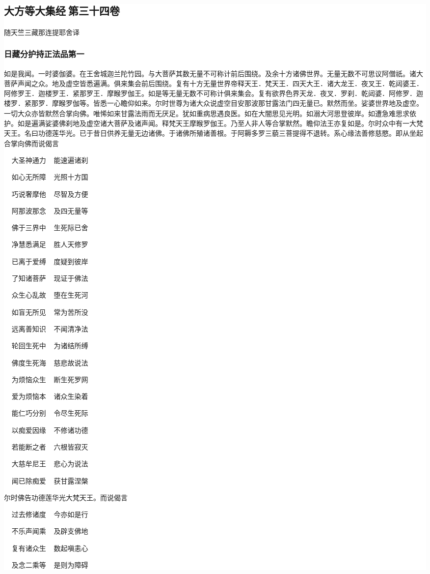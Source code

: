## 大方等大集经 第三十四卷

随天竺三藏那连提耶舍译

### 日藏分护持正法品第一

如是我闻。一时婆伽婆。在王舍城迦兰陀竹园。与大菩萨其数无量不可称计前后围绕。及余十方诸佛世界。无量无数不可思议阿僧祇。诸大菩萨声闻之众。地及虚空皆悉遍满。俱来集会前后围绕。复有十方无量世界帝释天王．梵天王．四天大王．诸大龙王．夜叉王．乾闼婆王．阿修罗王．迦楼罗王．紧那罗王．摩睺罗伽王。如是等无量无数不可称计俱来集会。复有欲界色界天龙．夜叉．罗刹．乾闼婆．阿修罗．迦楼罗．紧那罗．摩睺罗伽等。皆悉一心瞻仰如来。尔时世尊为诸大众说虚空目安那波那甘露法门四无量已。默然而坐。娑婆世界地及虚空。一切大众亦皆默然合掌向佛。唯悕如来甘露法雨而无厌足。犹如重病思遇良医。如在大闇思见光明。如溺大河思登彼岸。如遭急难思求依护。如是遍满娑婆佛刹地及虚空诸大菩萨及诸声闻。释梵天王摩睺罗伽王。乃至人非人等合掌默然。瞻仰法王亦复如是。尔时众中有一大梵天王。名曰功德莲华光。已于昔日供养无量无边诸佛。于诸佛所殖诸善根。于阿耨多罗三藐三菩提得不退转。系心缘法善修慈愍。即从坐起合掌向佛而说偈言

&nbsp;&nbsp;&nbsp;&nbsp;大圣神通力&nbsp;&nbsp;&nbsp;&nbsp;能速遍诸刹

&nbsp;&nbsp;&nbsp;&nbsp;如心无所障&nbsp;&nbsp;&nbsp;&nbsp;光照十方国

&nbsp;&nbsp;&nbsp;&nbsp;巧说奢摩他&nbsp;&nbsp;&nbsp;&nbsp;尽智及方便

&nbsp;&nbsp;&nbsp;&nbsp;阿那波那念&nbsp;&nbsp;&nbsp;&nbsp;及四无量等

&nbsp;&nbsp;&nbsp;&nbsp;佛于三界中&nbsp;&nbsp;&nbsp;&nbsp;生死际已舍

&nbsp;&nbsp;&nbsp;&nbsp;净慧悉满足&nbsp;&nbsp;&nbsp;&nbsp;胜人天修罗

&nbsp;&nbsp;&nbsp;&nbsp;已离于爱缚&nbsp;&nbsp;&nbsp;&nbsp;度疑到彼岸

&nbsp;&nbsp;&nbsp;&nbsp;了知诸菩萨&nbsp;&nbsp;&nbsp;&nbsp;现证于佛法

&nbsp;&nbsp;&nbsp;&nbsp;众生心乱故&nbsp;&nbsp;&nbsp;&nbsp;堕在生死河

&nbsp;&nbsp;&nbsp;&nbsp;如盲无所见&nbsp;&nbsp;&nbsp;&nbsp;常为苦所没

&nbsp;&nbsp;&nbsp;&nbsp;远离善知识&nbsp;&nbsp;&nbsp;&nbsp;不闻清净法

&nbsp;&nbsp;&nbsp;&nbsp;轮回生死中&nbsp;&nbsp;&nbsp;&nbsp;为诸结所缚

&nbsp;&nbsp;&nbsp;&nbsp;佛度生死海&nbsp;&nbsp;&nbsp;&nbsp;慈悲故说法

&nbsp;&nbsp;&nbsp;&nbsp;为烦恼众生&nbsp;&nbsp;&nbsp;&nbsp;断生死罗网

&nbsp;&nbsp;&nbsp;&nbsp;爱为烦恼本&nbsp;&nbsp;&nbsp;&nbsp;诸众生染着

&nbsp;&nbsp;&nbsp;&nbsp;能仁巧分别&nbsp;&nbsp;&nbsp;&nbsp;令尽生死际

&nbsp;&nbsp;&nbsp;&nbsp;以痴爱因缘&nbsp;&nbsp;&nbsp;&nbsp;不修诸功德

&nbsp;&nbsp;&nbsp;&nbsp;若能断之者&nbsp;&nbsp;&nbsp;&nbsp;六根皆寂灭

&nbsp;&nbsp;&nbsp;&nbsp;大慈牟尼王&nbsp;&nbsp;&nbsp;&nbsp;悲心为说法

&nbsp;&nbsp;&nbsp;&nbsp;闻已除痴爱&nbsp;&nbsp;&nbsp;&nbsp;获甘露涅槃

尔时佛告功德莲华光大梵天王。而说偈言

&nbsp;&nbsp;&nbsp;&nbsp;过去修诸度&nbsp;&nbsp;&nbsp;&nbsp;今亦如是行

&nbsp;&nbsp;&nbsp;&nbsp;不乐声闻乘&nbsp;&nbsp;&nbsp;&nbsp;及辟支佛地

&nbsp;&nbsp;&nbsp;&nbsp;复有诸众生&nbsp;&nbsp;&nbsp;&nbsp;数起嗔恚心

&nbsp;&nbsp;&nbsp;&nbsp;及念二乘等&nbsp;&nbsp;&nbsp;&nbsp;是则为障碍
